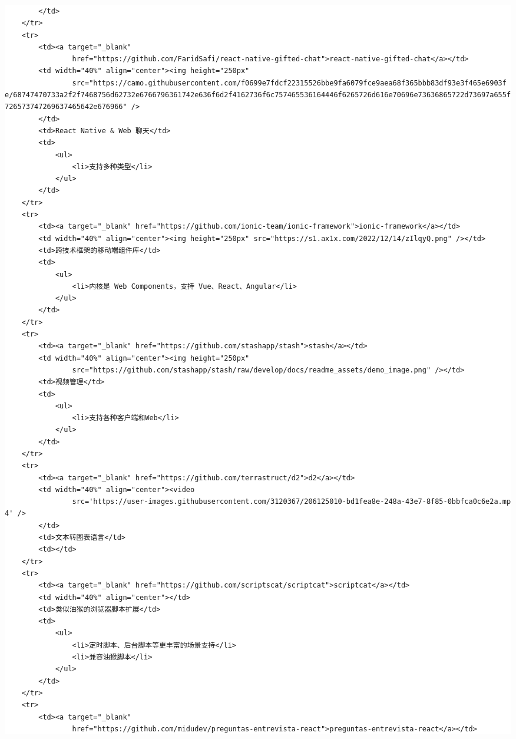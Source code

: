             </td>
        </tr>
        <tr>
            <td><a target="_blank"
                    href="https://github.com/FaridSafi/react-native-gifted-chat">react-native-gifted-chat</a></td>
            <td width="40%" align="center"><img height="250px"
                    src="https://camo.githubusercontent.com/f0699e7fdcf22315526bbe9fa6079fce9aea68f365bbb83df93e3f465e6903fe/68747470733a2f2f7468756d62732e6766796361742e636f6d2f4162736f6c757465536164446f6265726d616e70696e73636865722d73697a655f726573747269637465642e676966" />
            </td>
            <td>React Native & Web 聊天</td>
            <td>
                <ul>
                    <li>支持多种类型</li>
                </ul>
            </td>
        </tr>
        <tr>
            <td><a target="_blank" href="https://github.com/ionic-team/ionic-framework">ionic-framework</a></td>
            <td width="40%" align="center"><img height="250px" src="https://s1.ax1x.com/2022/12/14/zIlqyQ.png" /></td>
            <td>跨技术框架的移动端组件库</td>
            <td>
                <ul>
                    <li>内核是 Web Components，支持 Vue、React、Angular</li>
                </ul>
            </td>
        </tr>
        <tr>
            <td><a target="_blank" href="https://github.com/stashapp/stash">stash</a></td>
            <td width="40%" align="center"><img height="250px"
                    src="https://github.com/stashapp/stash/raw/develop/docs/readme_assets/demo_image.png" /></td>
            <td>视频管理</td>
            <td>
                <ul>
                    <li>支持各种客户端和Web</li>
                </ul>
            </td>
        </tr>
        <tr>
            <td><a target="_blank" href="https://github.com/terrastruct/d2">d2</a></td>
            <td width="40%" align="center"><video
                    src='https://user-images.githubusercontent.com/3120367/206125010-bd1fea8e-248a-43e7-8f85-0bbfca0c6e2a.mp4' />
            </td>
            <td>文本转图表语言</td>
            <td></td>
        </tr>
        <tr>
            <td><a target="_blank" href="https://github.com/scriptscat/scriptcat">scriptcat</a></td>
            <td width="40%" align="center"></td>
            <td>类似油猴的浏览器脚本扩展</td>
            <td>
                <ul>
                    <li>定时脚本、后台脚本等更丰富的场景支持</li>
                    <li>兼容油猴脚本</li>
                </ul>
            </td>
        </tr>
        <tr>
            <td><a target="_blank"
                    href="https://github.com/midudev/preguntas-entrevista-react">preguntas-entrevista-react</a></td>